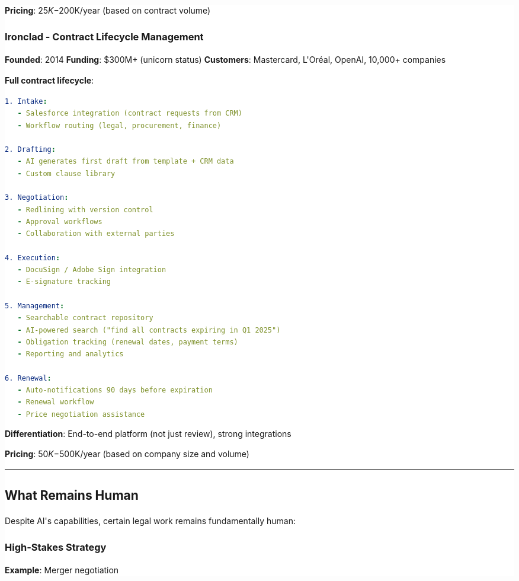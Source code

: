 **Pricing**: $25K-$200K/year (based on contract volume)

### Ironclad - Contract Lifecycle Management

**Founded**: 2014
**Funding**: $300M+ (unicorn status)
**Customers**: Mastercard, L'Oréal, OpenAI, 10,000+ companies

**Full contract lifecycle**:

```yaml
1. Intake:
   - Salesforce integration (contract requests from CRM)
   - Workflow routing (legal, procurement, finance)

2. Drafting:
   - AI generates first draft from template + CRM data
   - Custom clause library

3. Negotiation:
   - Redlining with version control
   - Approval workflows
   - Collaboration with external parties

4. Execution:
   - DocuSign / Adobe Sign integration
   - E-signature tracking

5. Management:
   - Searchable contract repository
   - AI-powered search ("find all contracts expiring in Q1 2025")
   - Obligation tracking (renewal dates, payment terms)
   - Reporting and analytics

6. Renewal:
   - Auto-notifications 90 days before expiration
   - Renewal workflow
   - Price negotiation assistance
```

**Differentiation**: End-to-end platform (not just review), strong integrations

**Pricing**: $50K-$500K/year (based on company size and volume)

---

## What Remains Human

Despite AI's capabilities, certain legal work remains fundamentally human:

### High-Stakes Strategy

**Example**: Merger negotiation

